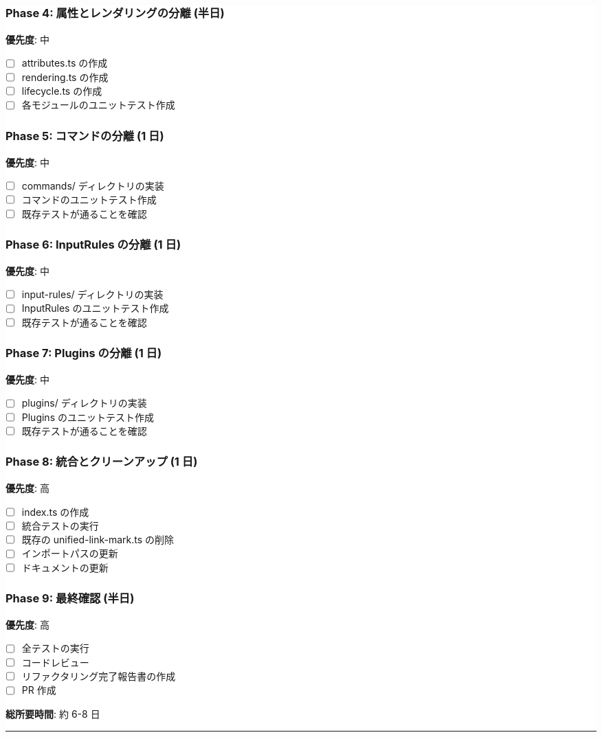 ### Phase 4: 属性とレンダリングの分離 (半日)

**優先度**: 中

- [ ] attributes.ts の作成
- [ ] rendering.ts の作成
- [ ] lifecycle.ts の作成
- [ ] 各モジュールのユニットテスト作成

### Phase 5: コマンドの分離 (1 日)

**優先度**: 中

- [ ] commands/ ディレクトリの実装
- [ ] コマンドのユニットテスト作成
- [ ] 既存テストが通ることを確認

### Phase 6: InputRules の分離 (1 日)

**優先度**: 中

- [ ] input-rules/ ディレクトリの実装
- [ ] InputRules のユニットテスト作成
- [ ] 既存テストが通ることを確認

### Phase 7: Plugins の分離 (1 日)

**優先度**: 中

- [ ] plugins/ ディレクトリの実装
- [ ] Plugins のユニットテスト作成
- [ ] 既存テストが通ることを確認

### Phase 8: 統合とクリーンアップ (1 日)

**優先度**: 高

- [ ] index.ts の作成
- [ ] 統合テストの実行
- [ ] 既存の unified-link-mark.ts の削除
- [ ] インポートパスの更新
- [ ] ドキュメントの更新

### Phase 9: 最終確認 (半日)

**優先度**: 高

- [ ] 全テストの実行
- [ ] コードレビュー
- [ ] リファクタリング完了報告書の作成
- [ ] PR 作成

**総所要時間**: 約 6-8 日

---

